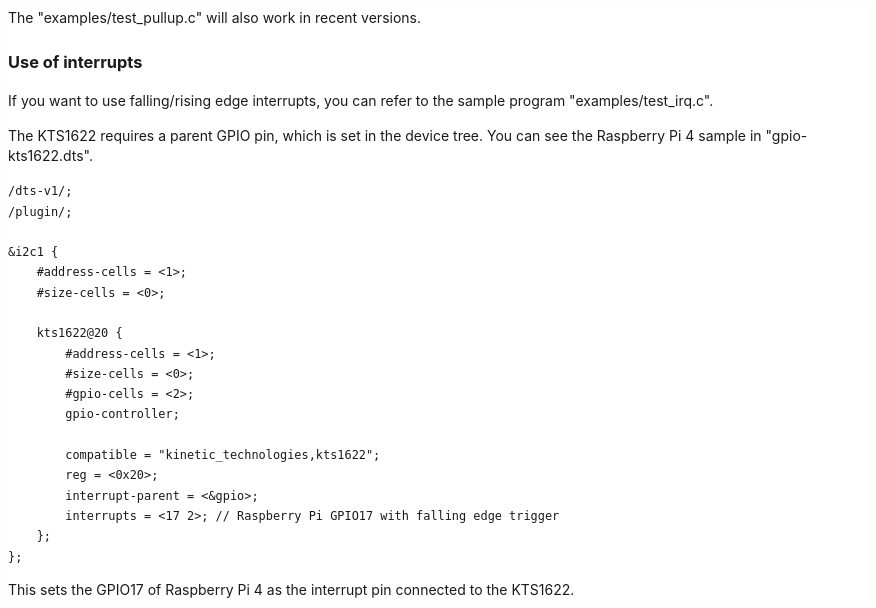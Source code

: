 The "examples/test_pullup.c" will also work in recent versions.

### Use of interrupts

If you want to use falling/rising edge interrupts, you can refer to the sample program "examples/test_irq.c".

The KTS1622 requires a parent GPIO pin, which is set in the device tree.
You can see the Raspberry Pi 4 sample in "gpio-kts1622.dts".

```
/dts-v1/;
/plugin/;

&i2c1 {
    #address-cells = <1>;
    #size-cells = <0>;

    kts1622@20 {
        #address-cells = <1>;
        #size-cells = <0>;
        #gpio-cells = <2>;
        gpio-controller;

        compatible = "kinetic_technologies,kts1622";
        reg = <0x20>;
        interrupt-parent = <&gpio>;
        interrupts = <17 2>; // Raspberry Pi GPIO17 with falling edge trigger
    };
};
```

This sets the GPIO17 of Raspberry Pi 4 as the interrupt pin connected to the KTS1622.
